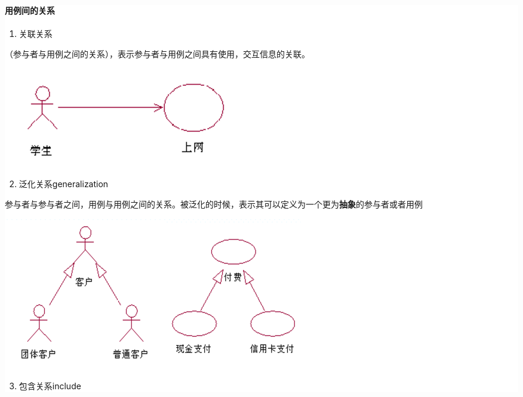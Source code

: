 #### 用例间的关系

1. 关联关系

（参与者与用例之间的关系），表示参与者与用例之间具有使用，交互信息的关联。

<img src="/assets/images/软件工程.assets/image-20231201155639842.png" alt="image-20231201155639842" style="zoom:50%;" />

2. 泛化关系generalization

参与者与参与者之间，用例与用例之间的关系。被泛化的时候，表示其可以定义为一个更为**抽象**的参与者或者用例

<img src="/assets/images/软件工程.assets/image-20231201160247915.png" alt="image-20231201160247915" style="zoom:50%;" />

3. 包含关系include
